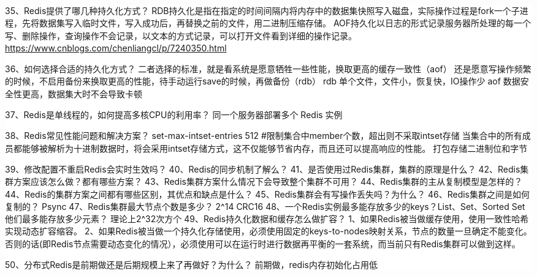 35、Redis提供了哪几种持久化方式？
RDB持久化是指在指定的时间间隔内将内存中的数据集快照写入磁盘，实际操作过程是fork一个子进程，先将数据集写入临时文件，写入成功后，再替换之前的文件，用二进制压缩存储。
AOF持久化以日志的形式记录服务器所处理的每一个写、删除操作，查询操作不会记录，以文本的方式记录，可以打开文件看到详细的操作记录。
https://www.cnblogs.com/chenliangcl/p/7240350.html

36、如何选择合适的持久化方式？
二者选择的标准，就是看系统是愿意牺牲一些性能，换取更高的缓存一致性（aof）
还是愿意写操作频繁的时候，不启用备份来换取更高的性能，待手动运行save的时候，再做备份（rdb）
rdb 单个文件，文件小，恢复快，IO操作少
aof 数据安全性更高，数据集大时不会导致卡顿

37、Redis是单线程的，如何提高多核CPU的利用率？
同一个服务器部署多个 Redis 实例

38、Redis常见性能问题和解决方案？
set-max-intset-entries 512 #限制集合中member个数，超出则不采取intset存储
当集合中的所有成员都能够被解析为十进制数据时，将会采用intset存储方式，这不仅能够节省内存，而且还可以提高响应的性能。
打包存储二进制位和字节

39、修改配置不重启Redis会实时生效吗？
40、Redis的同步机制了解么？
41、是否使用过Redis集群，集群的原理是什么？
42、Redis集群方案应该怎么做？都有哪些方案？
43、Redis集群方案什么情况下会导致整个集群不可用？
44、Redis集群的主从复制模型是怎样的？
44、Redis的集群方案之间都有哪些区别，其优点和缺点是什么？
45、Redis集群会有写操作丢失吗？为什么？
46、Redis集群之间是如何复制的？
Psync
47、Redis集群最大节点个数是多少？
2^14  CRC16
48、一个Redis实例最多能存放多少的keys？List、Set、Sorted Set他们最多能存放多少元素？
理论上2^32次方个
49、Redis持久化数据和缓存怎么做扩容？
1、如果Redis被当做缓存使用，使用一致性哈希实现动态扩容缩容。
2、如果Redis被当做一个持久化存储使用，必须使用固定的keys-to-nodes映射关系，节点的数量一旦确定不能变化。否则的话(即Redis节点需要动态变化的情况），必须使用可以在运行时进行数据再平衡的一套系统，而当前只有Redis集群可以做到这样。

50、分布式Redis是前期做还是后期规模上来了再做好？为什么？
前期做，redis内存初始化占用低
